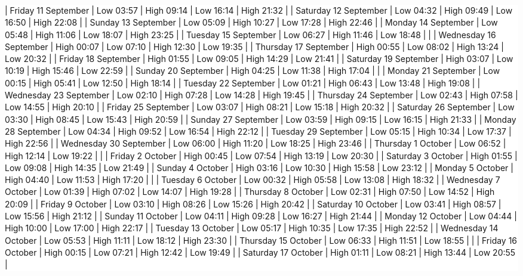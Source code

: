 | Friday 11 September | Low 03:57 | High 09:14 | Low 16:14 | High 21:32 | 
| Saturday 12 September | Low 04:32 | High 09:49 | Low 16:50 | High 22:08 | 
| Sunday 13 September | Low 05:09 | High 10:27 | Low 17:28 | High 22:46 | 
| Monday 14 September | Low 05:48 | High 11:06 | Low 18:07 | High 23:25 | 
| Tuesday 15 September | Low 06:27 | High 11:46 | Low 18:48 |  | 
| Wednesday 16 September | High 00:07 | Low 07:10 | High 12:30 | Low 19:35 | 
| Thursday 17 September | High 00:55 | Low 08:02 | High 13:24 | Low 20:32 | 
| Friday 18 September | High 01:55 | Low 09:05 | High 14:29 | Low 21:41 | 
| Saturday 19 September | High 03:07 | Low 10:19 | High 15:46 | Low 22:59 | 
| Sunday 20 September | High 04:25 | Low 11:38 | High 17:04 |  | 
| Monday 21 September | Low 00:15 | High 05:41 | Low 12:50 | High 18:14 | 
| Tuesday 22 September | Low 01:21 | High 06:43 | Low 13:48 | High 19:08 | 
| Wednesday 23 September | Low 02:10 | High 07:28 | Low 14:28 | High 19:45 | 
| Thursday 24 September | Low 02:43 | High 07:58 | Low 14:55 | High 20:10 | 
| Friday 25 September | Low 03:07 | High 08:21 | Low 15:18 | High 20:32 | 
| Saturday 26 September | Low 03:30 | High 08:45 | Low 15:43 | High 20:59 | 
| Sunday 27 September | Low 03:59 | High 09:15 | Low 16:15 | High 21:33 | 
| Monday 28 September | Low 04:34 | High 09:52 | Low 16:54 | High 22:12 | 
| Tuesday 29 September | Low 05:15 | High 10:34 | Low 17:37 | High 22:56 | 
| Wednesday 30 September | Low 06:00 | High 11:20 | Low 18:25 | High 23:46 | 
| Thursday 1 October | Low 06:52 | High 12:14 | Low 19:22 |  | 
| Friday 2 October | High 00:45 | Low 07:54 | High 13:19 | Low 20:30 | 
| Saturday 3 October | High 01:55 | Low 09:08 | High 14:35 | Low 21:49 | 
| Sunday 4 October | High 03:16 | Low 10:30 | High 15:58 | Low 23:12 | 
| Monday 5 October | High 04:40 | Low 11:53 | High 17:20 |  | 
| Tuesday 6 October | Low 00:32 | High 05:58 | Low 13:08 | High 18:32 | 
| Wednesday 7 October | Low 01:39 | High 07:02 | Low 14:07 | High 19:28 | 
| Thursday 8 October | Low 02:31 | High 07:50 | Low 14:52 | High 20:09 | 
| Friday 9 October | Low 03:10 | High 08:26 | Low 15:26 | High 20:42 | 
| Saturday 10 October | Low 03:41 | High 08:57 | Low 15:56 | High 21:12 | 
| Sunday 11 October | Low 04:11 | High 09:28 | Low 16:27 | High 21:44 | 
| Monday 12 October | Low 04:44 | High 10:00 | Low 17:00 | High 22:17 | 
| Tuesday 13 October | Low 05:17 | High 10:35 | Low 17:35 | High 22:52 | 
| Wednesday 14 October | Low 05:53 | High 11:11 | Low 18:12 | High 23:30 | 
| Thursday 15 October | Low 06:33 | High 11:51 | Low 18:55 |  | 
| Friday 16 October | High 00:15 | Low 07:21 | High 12:42 | Low 19:49 | 
| Saturday 17 October | High 01:11 | Low 08:21 | High 13:44 | Low 20:55 | 